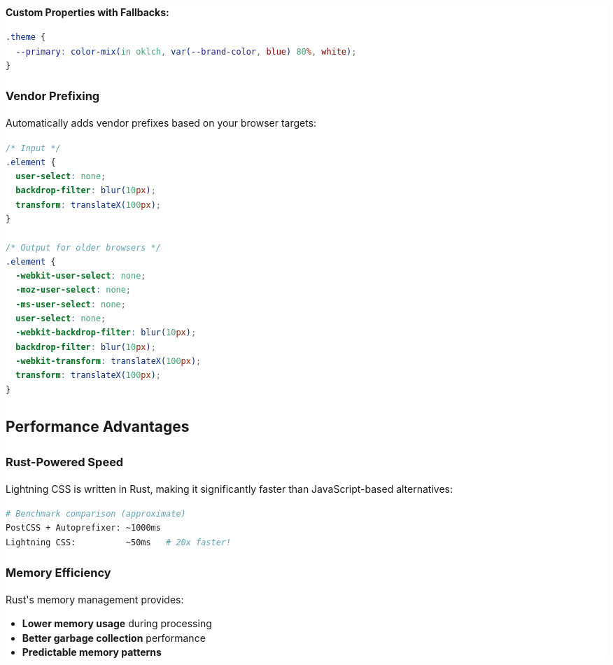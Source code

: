 **Custom Properties with Fallbacks:**

```css
.theme {
  --primary: color-mix(in oklch, var(--brand-color, blue) 80%, white);
}
```

### Vendor Prefixing

Automatically adds vendor prefixes based on your browser targets:

```css
/* Input */
.element {
  user-select: none;
  backdrop-filter: blur(10px);
  transform: translateX(100px);
}

/* Output for older browsers */
.element {
  -webkit-user-select: none;
  -moz-user-select: none;
  -ms-user-select: none;
  user-select: none;
  -webkit-backdrop-filter: blur(10px);
  backdrop-filter: blur(10px);
  -webkit-transform: translateX(100px);
  transform: translateX(100px);
}
```

## Performance Advantages

### Rust-Powered Speed

Lightning CSS is written in Rust, making it significantly faster than JavaScript-based alternatives:

```bash
# Benchmark comparison (approximate)
PostCSS + Autoprefixer: ~1000ms
Lightning CSS:          ~50ms   # 20x faster!
```

### Memory Efficiency

Rust's memory management provides:

- **Lower memory usage** during processing
- **Better garbage collection** performance
- **Predictable memory patterns**
